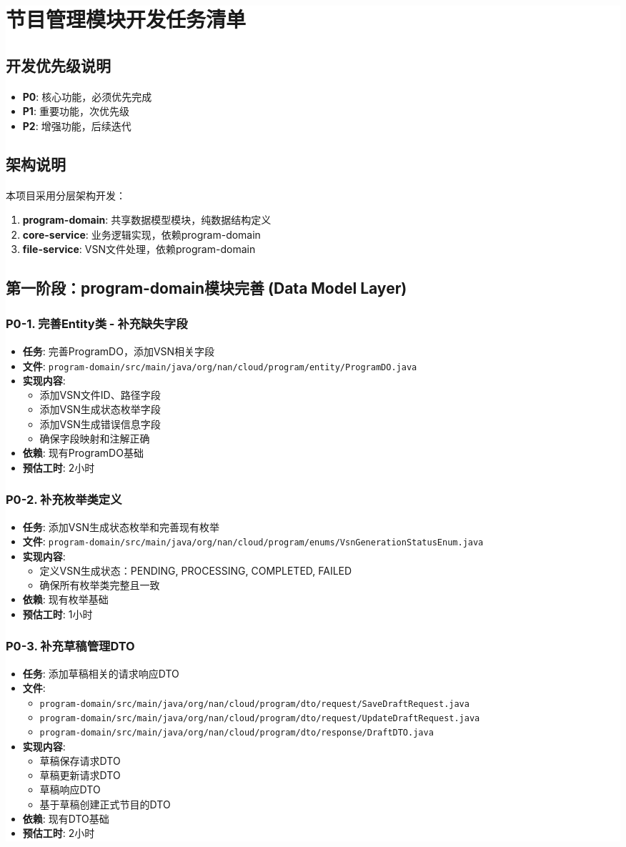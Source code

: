 # 节目管理模块开发任务清单

## 开发优先级说明
- **P0**: 核心功能，必须优先完成
- **P1**: 重要功能，次优先级 
- **P2**: 增强功能，后续迭代

## 架构说明
本项目采用分层架构开发：
1. **program-domain**: 共享数据模型模块，纯数据结构定义
2. **core-service**: 业务逻辑实现，依赖program-domain
3. **file-service**: VSN文件处理，依赖program-domain

## 第一阶段：program-domain模块完善 (Data Model Layer)

### P0-1. 完善Entity类 - 补充缺失字段
- **任务**: 完善ProgramDO，添加VSN相关字段
- **文件**: `program-domain/src/main/java/org/nan/cloud/program/entity/ProgramDO.java`
- **实现内容**:
  - 添加VSN文件ID、路径字段
  - 添加VSN生成状态枚举字段
  - 添加VSN生成错误信息字段
  - 确保字段映射和注解正确
- **依赖**: 现有ProgramDO基础
- **预估工时**: 2小时

### P0-2. 补充枚举类定义
- **任务**: 添加VSN生成状态枚举和完善现有枚举
- **文件**: `program-domain/src/main/java/org/nan/cloud/program/enums/VsnGenerationStatusEnum.java`
- **实现内容**:
  - 定义VSN生成状态：PENDING, PROCESSING, COMPLETED, FAILED
  - 确保所有枚举类完整且一致
- **依赖**: 现有枚举基础
- **预估工时**: 1小时

### P0-3. 补充草稿管理DTO
- **任务**: 添加草稿相关的请求响应DTO
- **文件**: 
  - `program-domain/src/main/java/org/nan/cloud/program/dto/request/SaveDraftRequest.java`
  - `program-domain/src/main/java/org/nan/cloud/program/dto/request/UpdateDraftRequest.java`
  - `program-domain/src/main/java/org/nan/cloud/program/dto/response/DraftDTO.java`
- **实现内容**:
  - 草稿保存请求DTO
  - 草稿更新请求DTO  
  - 草稿响应DTO
  - 基于草稿创建正式节目的DTO
- **依赖**: 现有DTO基础
- **预估工时**: 2小时
